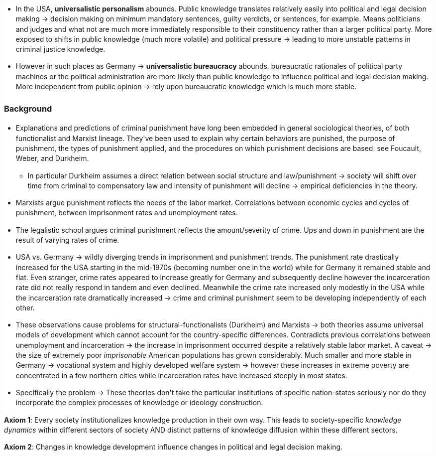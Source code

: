 - In the USA, **universalistic personalism** abounds. Public knowledge translates relatively easily into political and legal decision making -> decision making on minimum mandatory sentences, guilty verdicts, or sentences, for example. Means politicians and judges and what not are much more immediately responsible to their constituency rather than a larger political party. More exposed to shifts in public knowledge (much more volatile) and political pressure -> leading to more unstable patterns in criminal justice knowledge.

- However in such places as Germany -> **universalistic bureaucracy** abounds, bureaucratic rationales of political party machines or the political administration are more likely than public knowledge to influence political and legal decision making. More independent from public opinion -> rely upon bureaucratic knowledge which is much more stable.

### Background

- Explanations and predictions of criminal punishment have long been embedded in general sociological theories, of both functionalist and Marxist lineage. They've been used to explain why certain behaviors are punished, the purpose of punishment, the types of punishment applied, and the procedures on which punishment decisions are based. see Foucault, Weber, and Durkheim.
	- In particular Durkheim assumes a direct relation between social structure and law/punishment -> society will shift over time from criminal to compensatory law and intensity of punishment will decline -> empirical deficiencies in the theory.

- Marxists argue punishment reflects the needs of the labor market. Correlations between economic cycles and cycles of punishment, between imprisonment rates and unemployment rates.

- The legalistic school argues criminal punishment reflects the amount/severity of crime. Ups and down in punishment are the result of varying rates of crime.
 
- USA vs. Germany -> wildly diverging trends in imprisonment and punishment trends. The punishment rate drastically increased for the USA starting in the mid-1970s (becoming number one in the world) while for Germany it remained stable and flat. Even stranger, crime rates appeared to increase greatly for Germany and subsequently decline however the incarceration rate did not really respond in tandem and even declined. Meanwhile the crime rate increased only modestly in the USA while the incarceration rate dramatically increased -> crime and criminal punishment seem to be developing independently of each other.

- These observations cause problems for structural-functionalists (Durkheim) and Marxists -> both theories assume universal models of development which cannot account for the country-specific differences. Contradicts previous correlations between unemployment and incarceration -> the increase in imprisonment occurred despite a relatively stable labor market. A caveat -> the size of extremely poor *imprisonable* American populations has grown considerably. Much smaller and more stable in Germany -> vocational system and highly developed welfare system -> however these increases in extreme poverty are concentrated in a few northern cities while incarceration rates have increased steeply in most states.

- Specifically the problem -> These theories don't take the particular institutions of specific nation-states seriously nor do they incorporate the complex processes of knowledge or ideology construction.

**Axiom 1**: Every society institutionalizes knowledge production in their own way. This leads to society-specific _knowledge dynamics_ within different sectors of society AND distinct patterns of knowledge diffusion within these different sectors.

**Axiom 2**: Changes in knowledge development influence changes in political and legal decision making.
